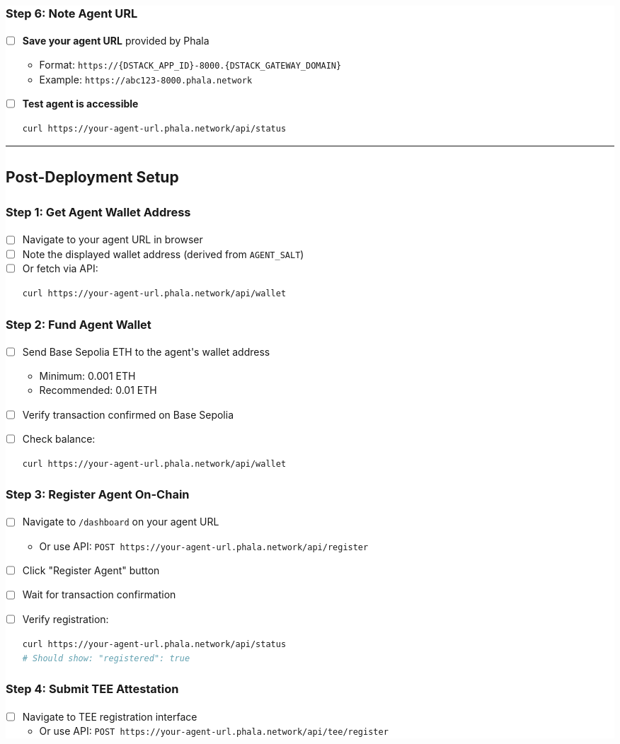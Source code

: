 ### Step 6: Note Agent URL

- [ ] **Save your agent URL** provided by Phala
  - Format: `https://{DSTACK_APP_ID}-8000.{DSTACK_GATEWAY_DOMAIN}`
  - Example: `https://abc123-8000.phala.network`

- [ ] **Test agent is accessible**
  ```bash
  curl https://your-agent-url.phala.network/api/status
  ```

---

## Post-Deployment Setup

### Step 1: Get Agent Wallet Address

- [ ] Navigate to your agent URL in browser
- [ ] Note the displayed wallet address (derived from `AGENT_SALT`)
- [ ] Or fetch via API:
  ```bash
  curl https://your-agent-url.phala.network/api/wallet
  ```

### Step 2: Fund Agent Wallet

- [ ] Send Base Sepolia ETH to the agent's wallet address
  - Minimum: 0.001 ETH
  - Recommended: 0.01 ETH

- [ ] Verify transaction confirmed on Base Sepolia

- [ ] Check balance:
  ```bash
  curl https://your-agent-url.phala.network/api/wallet
  ```

### Step 3: Register Agent On-Chain

- [ ] Navigate to `/dashboard` on your agent URL
  - Or use API: `POST https://your-agent-url.phala.network/api/register`

- [ ] Click "Register Agent" button

- [ ] Wait for transaction confirmation

- [ ] Verify registration:
  ```bash
  curl https://your-agent-url.phala.network/api/status
  # Should show: "registered": true
  ```

### Step 4: Submit TEE Attestation

- [ ] Navigate to TEE registration interface
  - Or use API: `POST https://your-agent-url.phala.network/api/tee/register`

